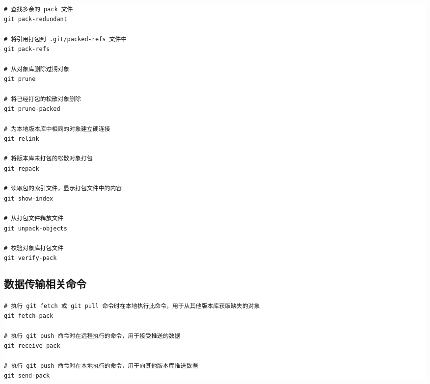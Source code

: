 	# 查找多余的 pack 文件
	git pack-redundant
	
	# 将引用打包到 .git/packed-refs 文件中
	git pack-refs
	
	# 从对象库删除过期对象
	git prune
	
	# 将已经打包的松散对象删除
	git prune-packed
	
	# 为本地版本库中相同的对象建立硬连接
	git relink
	
	# 将版本库未打包的松散对象打包
	git repack
	
	# 读取包的索引文件，显示打包文件中的内容
	git show-index
	
	# 从打包文件释放文件
	git unpack-objects
	
	# 校验对象库打包文件
	git verify-pack

## 数据传输相关命令

	# 执行 git fetch 或 git pull 命令时在本地执行此命令，用于从其他版本库获取缺失的对象
	git fetch-pack
	
	# 执行 git push 命令时在远程执行的命令，用于接受推送的数据
	git receive-pack
	
	# 执行 git push 命令时在本地执行的命令，用于向其他版本库推送数据
	git send-pack
	